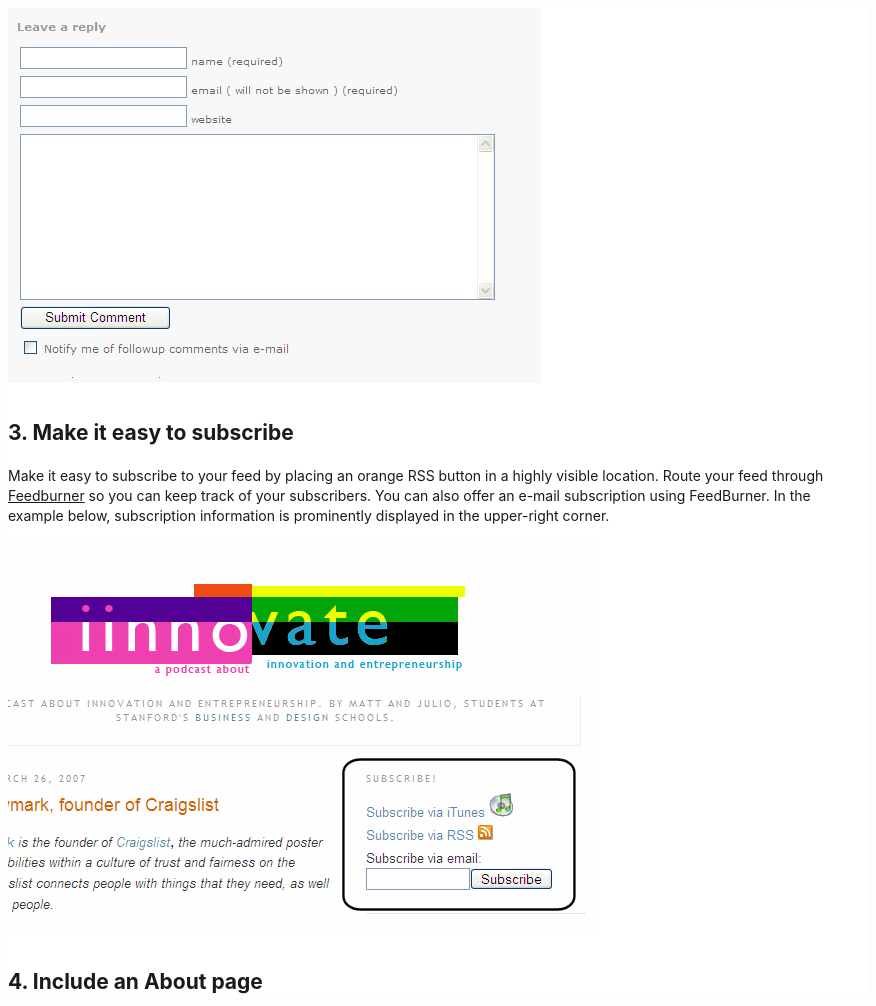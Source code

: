 [![Enable comments](/images/comments2.png)](https://idratherassets.com/wp-content/uploads/2007/04/comments.png "Enable comments")

## 3. Make it easy to subscribe

Make it easy to subscribe to your feed by placing an orange RSS button in a highly visible location. Route your feed through [Feedburner](http://feedburner.com) so you can keep track of your subscribers. You can also offer an e-mail subscription using FeedBurner. In the example below, subscription information is prominently displayed in the upper-right corner.

[![Subscribe to RSS](/images/subscriberss2.gif)](http://iinnovate.blogspot.com/ "Easy subscription -- iinnovate podcast")

## 4. Include an About page
